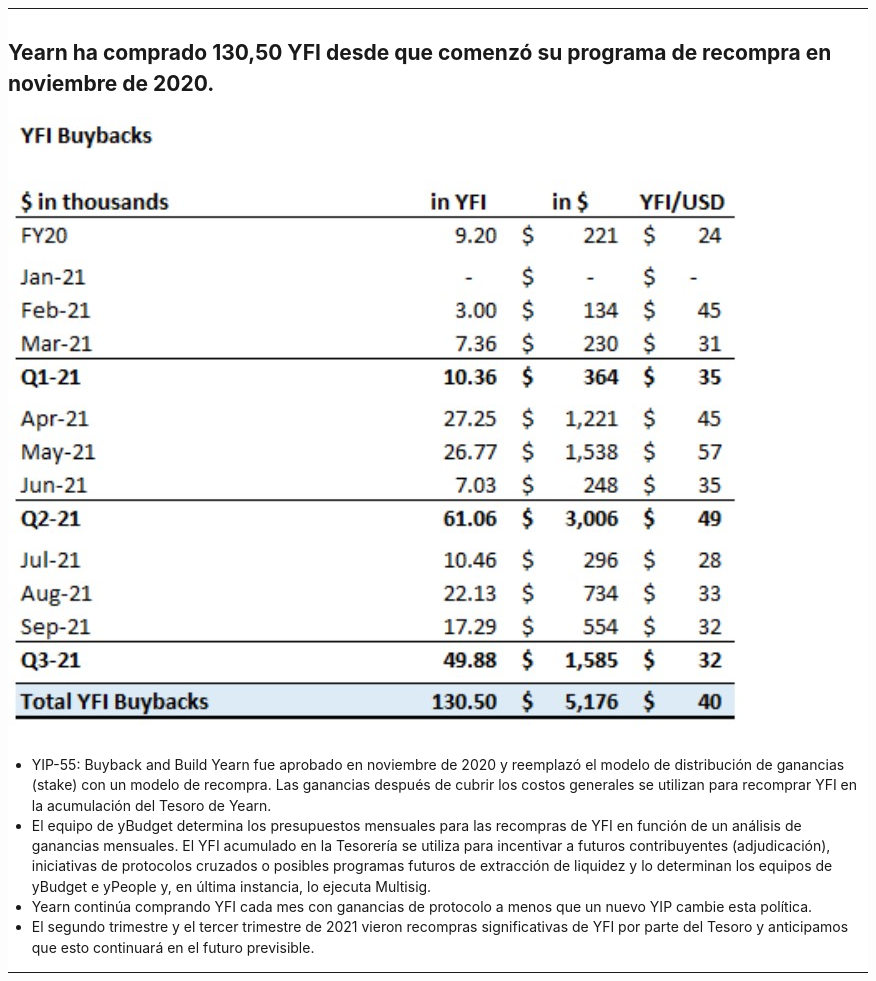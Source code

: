 
---

## Yearn ha comprado 130,50 YFI desde que comenzó su programa de recompra en noviembre de 2020.

![](./image7.jpg?w=741&h=619)

- YIP-55: Buyback and Build Yearn fue aprobado en noviembre de 2020 y reemplazó el modelo de distribución de ganancias (stake) con un modelo de recompra. Las ganancias después de cubrir los costos generales se utilizan para recomprar YFI en la acumulación del Tesoro de Yearn.
- El equipo de yBudget determina los presupuestos mensuales para las recompras de YFI en función de un análisis de ganancias mensuales. El YFI acumulado en la Tesorería se utiliza para incentivar a futuros contribuyentes (adjudicación), iniciativas de protocolos cruzados o posibles programas futuros de extracción de liquidez y lo determinan los equipos de yBudget e yPeople y, en última instancia, lo ejecuta Multisig.
- Yearn continúa comprando YFI cada mes con ganancias de protocolo a menos que un nuevo YIP cambie esta política.
- El segundo trimestre y el tercer trimestre de 2021 vieron recompras significativas de YFI por parte del Tesoro y anticipamos que esto continuará en el futuro previsible.

---